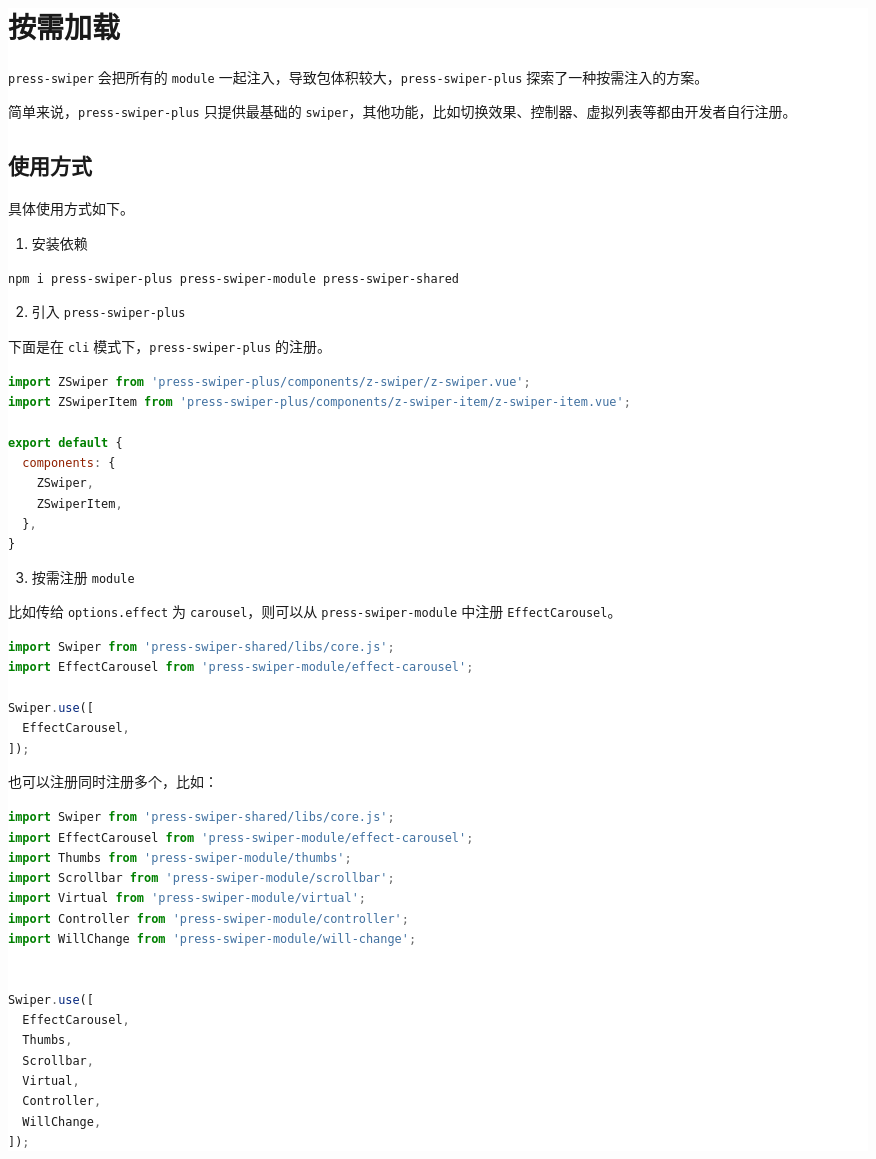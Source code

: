 # 按需加载

`press-swiper` 会把所有的 `module` 一起注入，导致包体积较大，`press-swiper-plus` 探索了一种按需注入的方案。

简单来说，`press-swiper-plus` 只提供最基础的 `swiper`，其他功能，比如切换效果、控制器、虚拟列表等都由开发者自行注册。

## 使用方式

具体使用方式如下。

1. 安装依赖

```bash
npm i press-swiper-plus press-swiper-module press-swiper-shared
```

2. 引入 `press-swiper-plus`

下面是在 `cli` 模式下，`press-swiper-plus` 的注册。

```js
import ZSwiper from 'press-swiper-plus/components/z-swiper/z-swiper.vue';
import ZSwiperItem from 'press-swiper-plus/components/z-swiper-item/z-swiper-item.vue';

export default {
  components: {
    ZSwiper,
    ZSwiperItem,
  },
}
```

3. 按需注册 `module`

比如传给 `options.effect` 为 `carousel`，则可以从 `press-swiper-module` 中注册 `EffectCarousel`。

```js
import Swiper from 'press-swiper-shared/libs/core.js';
import EffectCarousel from 'press-swiper-module/effect-carousel';

Swiper.use([
  EffectCarousel,
]);
```

也可以注册同时注册多个，比如：

```js
import Swiper from 'press-swiper-shared/libs/core.js';
import EffectCarousel from 'press-swiper-module/effect-carousel';
import Thumbs from 'press-swiper-module/thumbs';
import Scrollbar from 'press-swiper-module/scrollbar';
import Virtual from 'press-swiper-module/virtual';
import Controller from 'press-swiper-module/controller';
import WillChange from 'press-swiper-module/will-change';


Swiper.use([
  EffectCarousel,
  Thumbs,
  Scrollbar,
  Virtual,
  Controller,
  WillChange,
]);
```
